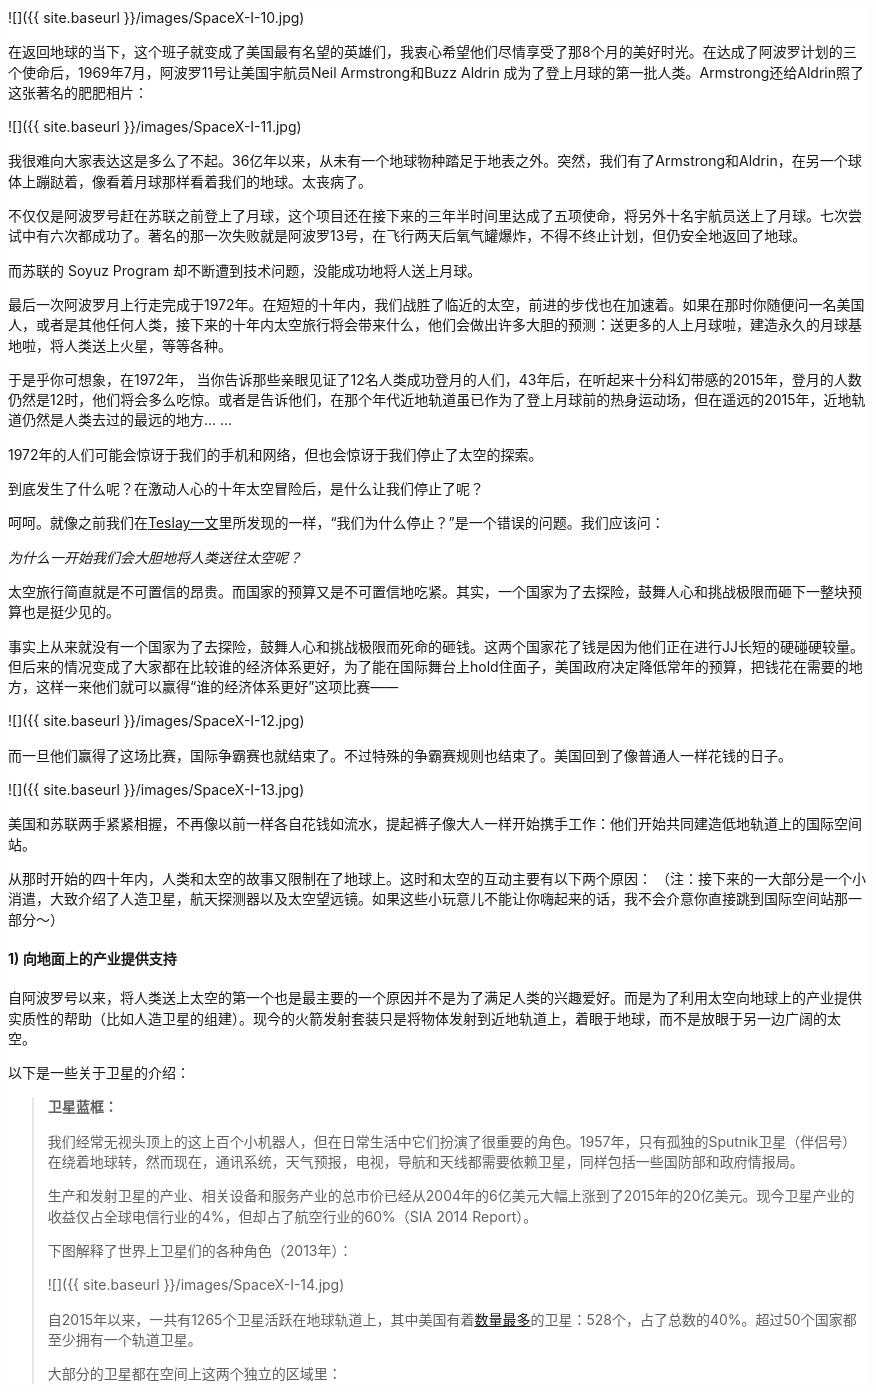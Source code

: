 ![]({{ site.baseurl }}/images/SpaceX-I-10.jpg)

在返回地球的当下，这个班子就变成了美国最有名望的英雄们，我衷心希望他们尽情享受了那8个月的美好时光。在达成了阿波罗计划的三个使命后，1969年7月，阿波罗11号让美国宇航员Neil Armstrong和Buzz Aldrin 成为了登上月球的第一批人类。Armstrong还给Aldrin照了这张著名的肥肥相片：

![]({{ site.baseurl }}/images/SpaceX-I-11.jpg)

我很难向大家表达这是多么了不起。36亿年以来，从未有一个地球物种踏足于地表之外。突然，我们有了Armstrong和Aldrin，在另一个球体上蹦跶着，像看着月球那样看着我们的地球。太丧病了。

不仅仅是阿波罗号赶在苏联之前登上了月球，这个项目还在接下来的三年半时间里达成了五项使命，将另外十名宇航员送上了月球。七次尝试中有六次都成功了。著名的那一次失败就是阿波罗13号，在飞行两天后氧气罐爆炸，不得不终止计划，但仍安全地返回了地球。

而苏联的 Soyuz Program 却不断遭到技术问题，没能成功地将人送上月球。

最后一次阿波罗月上行走完成于1972年。在短短的十年内，我们战胜了临近的太空，前进的步伐也在加速着。如果在那时你随便问一名美国人，或者是其他任何人类，接下来的十年内太空旅行将会带来什么，他们会做出许多大胆的预测：送更多的人上月球啦，建造永久的月球基地啦，将人类送上火星，等等各种。

于是乎你可想象，在1972年， 当你告诉那些亲眼见证了12名人类成功登月的人们，43年后，在听起来十分科幻带感的2015年，登月的人数仍然是12时，他们将会多么吃惊。或者是告诉他们，在那个年代近地轨道虽已作为了登上月球前的热身运动场，但在遥远的2015年，近地轨道仍然是人类去过的最远的地方... …

1972年的人们可能会惊讶于我们的手机和网络，但也会惊讶于我们停止了太空的探索。

到底发生了什么呢？在激动人心的十年太空冒险后，是什么让我们停止了呢？

呵呵。就像之前我们在[Teslay一文](http://waitbutwhy.com/2015/06/how-tesla-will-change-your-life.html)里所发现的一样，“我们为什么停止？”是一个错误的问题。我们应该问：

*为什么一开始我们会大胆地将人类送往太空呢？*

太空旅行简直就是不可置信的昂贵。而国家的预算又是不可置信地吃紧。其实，一个国家为了去探险，鼓舞人心和挑战极限而砸下一整块预算也是挺少见的。

事实上从来就没有一个国家为了去探险，鼓舞人心和挑战极限而死命的砸钱。这两个国家花了钱是因为他们正在进行JJ长短的硬碰硬较量。 但后来的情况变成了大家都在比较谁的经济体系更好，为了能在国际舞台上hold住面子，美国政府决定降低常年的预算，把钱花在需要的地方，这样一来他们就可以赢得“谁的经济体系更好”这项比赛——

![]({{ site.baseurl }}/images/SpaceX-I-12.jpg)

而一旦他们赢得了这场比赛，国际争霸赛也就结束了。不过特殊的争霸赛规则也结束了。美国回到了像普通人一样花钱的日子。

![]({{ site.baseurl }}/images/SpaceX-I-13.jpg)

美国和苏联两手紧紧相握，不再像以前一样各自花钱如流水，提起裤子像大人一样开始携手工作：他们开始共同建造低地轨道上的国际空间站。

从那时开始的四十年内，人类和太空的故事又限制在了地球上。这时和太空的互动主要有以下两个原因：
（注：接下来的一大部分是一个小消遣，大致介绍了人造卫星，航天探测器以及太空望远镜。如果这些小玩意儿不能让你嗨起来的话，我不会介意你直接跳到国际空间站那一部分～）


#### 1) 向地面上的产业提供支持

自阿波罗号以来，将人类送上太空的第一个也是最主要的一个原因并不是为了满足人类的兴趣爱好。而是为了利用太空向地球上的产业提供实质性的帮助（比如人造卫星的组建）。现今的火箭发射套装只是将物体发射到近地轨道上，着眼于地球，而不是放眼于另一边广阔的太空。

以下是一些关于卫星的介绍：

> **卫星蓝框：**
> 
> 我们经常无视头顶上的这上百个小机器人，但在日常生活中它们扮演了很重要的角色。1957年，只有孤独的Sputnik卫星（伴侣号）在绕着地球转，然而现在，通讯系统，天气预报，电视，导航和天线都需要依赖卫星，同样包括一些国防部和政府情报局。
> 
> 生产和发射卫星的产业、相关设备和服务产业的总市价已经从2004年的6亿美元大幅上涨到了2015年的20亿美元。现今卫星产业的收益仅占全球电信行业的4%，但却占了航空行业的60%（SIA 2014 Report）。
> 
> 下图解释了世界上卫星们的各种角色（2013年）：
>
> ![]({{ site.baseurl }}/images/SpaceX-I-14.jpg)
>
> 自2015年以来，一共有1265个卫星活跃在地球轨道上，其中美国有着[数量最多](http://www.statista.com/statistics/264472/number-of-satellites-in-orbit-by-operating-country/)的卫星：528个，占了总数的40%。超过50个国家都至少拥有一个轨道卫星。
> 
> 大部分的卫星都在空间上这两个独立的区域里：
>
